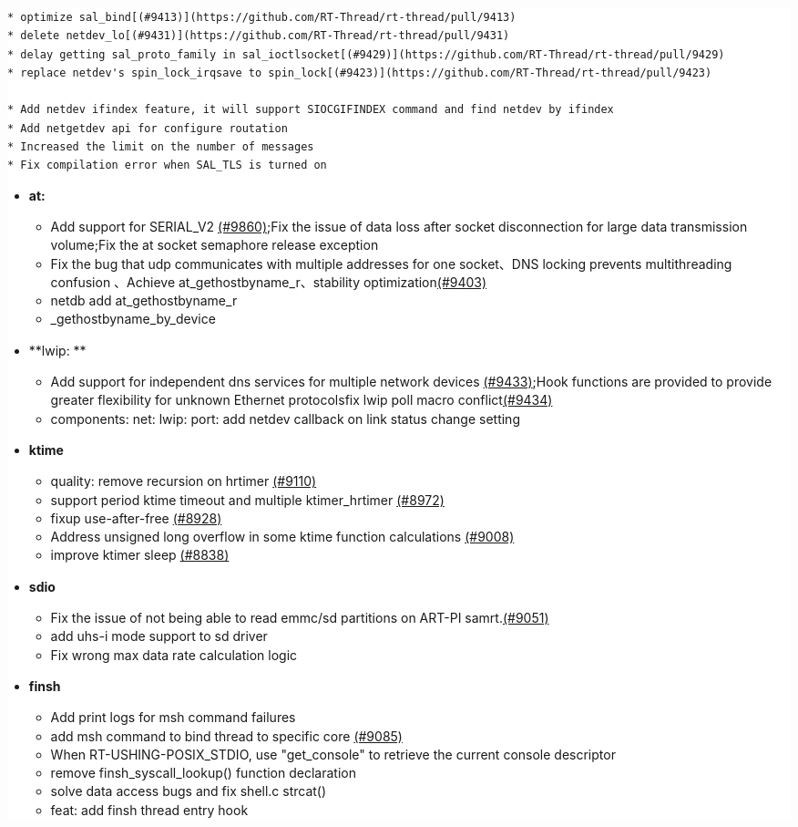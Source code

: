     * optimize sal_bind[(#9413)](https://github.com/RT-Thread/rt-thread/pull/9413)
    * delete netdev_lo[(#9431)](https://github.com/RT-Thread/rt-thread/pull/9431) 
    * delay getting sal_proto_family in sal_ioctlsocket[(#9429)](https://github.com/RT-Thread/rt-thread/pull/9429)
    * replace netdev's spin_lock_irqsave to spin_lock[(#9423)](https://github.com/RT-Thread/rt-thread/pull/9423)

    * Add netdev ifindex feature, it will support SIOCGIFINDEX command and find netdev by ifindex
    * Add netgetdev api for configure routation
    * Increased the limit on the number of messages
    * Fix compilation error when SAL_TLS is turned on

  * **at:**

    * Add support for SERIAL_V2 [(#9860)](https://github.com/RT-Thread/rt-thread/pull/9860);Fix the issue of data loss after socket disconnection for large data transmission volume;Fix the at socket semaphore release exception
    * Fix the bug that udp communicates with multiple addresses for one socket、DNS locking prevents multithreading confusion 、Achieve at_gethostbyname_r、stability optimization[(#9403)](https://github.com/RT-Thread/rt-thread/pull/9403)
    * netdb add at_gethostbyname_r 
    * _gethostbyname_by_device 

  * **lwip: **

    * Add support for independent dns services for multiple network devices [(#9433)](https://github.com/RT-Thread/rt-thread/pull/9433);Hook functions are provided to provide greater flexibility for unknown Ethernet protocolsfix lwip poll macro conflict[(#9434)](https://github.com/RT-Thread/rt-thread/pull/9434)
    * components: net: lwip: port: add netdev callback on link status change setting

* **ktime**

  * quality: remove recursion on hrtimer [(#9110)](https://github.com/RT-Thread/rt-thread/pull/9110)
  * support period ktime timeout and multiple ktimer_hrtimer [(#8972)](https://github.com/RT-Thread/rt-thread/pull/8972)
  * fixup use-after-free [(#8928)](https://github.com/RT-Thread/rt-thread/pull/8928)
  * Address unsigned long overflow in some ktime function calculations [(#9008)](https://github.com/RT-Thread/rt-thread/pull/9008)
  * improve ktimer sleep [(#8838)](https://github.com/RT-Thread/rt-thread/pull/8838)

* **sdio**
  * Fix the issue of not being able to read emmc/sd partitions on ART-PI samrt.[(#9051)](https://github.com/RT-Thread/rt-thread/pull/9051)
  * add uhs-i mode support to sd driver
  * Fix wrong max data rate calculation logic
  
* **finsh**
  * Add print logs for msh command failures
  * add msh command to bind thread to specific core [(#9085)](https://github.com/RT-Thread/rt-thread/pull/9085)
  * When RT-USHING-POSIX_STDIO, use "get_console" to retrieve the current console descriptor
  * remove finsh_syscall_lookup() function declaration
  * solve data access bugs and fix shell.c strcat()
  * feat: add finsh thread entry hook
